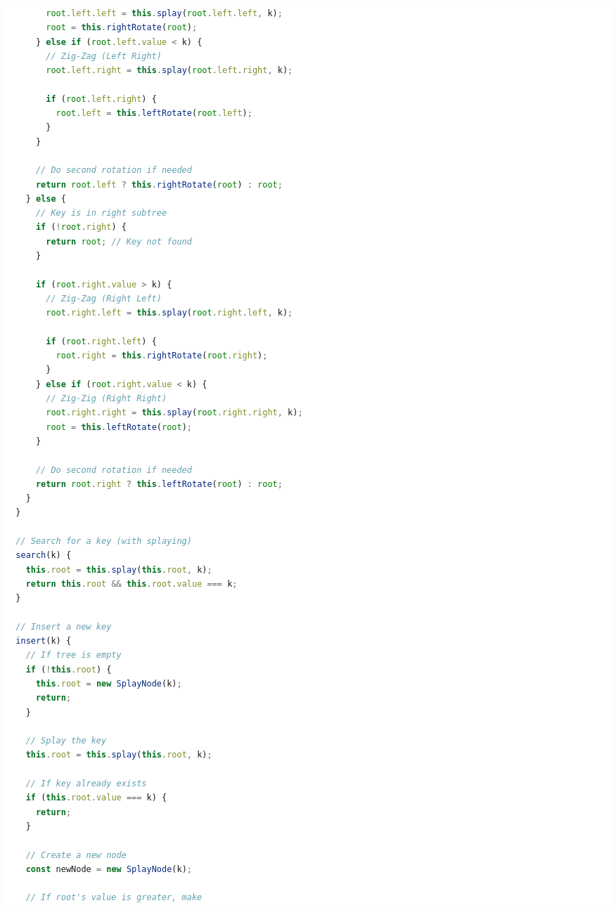 ```javascript
        root.left.left = this.splay(root.left.left, k);
        root = this.rightRotate(root);
      } else if (root.left.value < k) {
        // Zig-Zag (Left Right)
        root.left.right = this.splay(root.left.right, k);
        
        if (root.left.right) {
          root.left = this.leftRotate(root.left);
        }
      }
      
      // Do second rotation if needed
      return root.left ? this.rightRotate(root) : root;
    } else {
      // Key is in right subtree
      if (!root.right) {
        return root; // Key not found
      }
      
      if (root.right.value > k) {
        // Zig-Zag (Right Left)
        root.right.left = this.splay(root.right.left, k);
        
        if (root.right.left) {
          root.right = this.rightRotate(root.right);
        }
      } else if (root.right.value < k) {
        // Zig-Zig (Right Right)
        root.right.right = this.splay(root.right.right, k);
        root = this.leftRotate(root);
      }
      
      // Do second rotation if needed
      return root.right ? this.leftRotate(root) : root;
    }
  }
  
  // Search for a key (with splaying)
  search(k) {
    this.root = this.splay(this.root, k);
    return this.root && this.root.value === k;
  }
  
  // Insert a new key
  insert(k) {
    // If tree is empty
    if (!this.root) {
      this.root = new SplayNode(k);
      return;
    }
    
    // Splay the key
    this.root = this.splay(this.root, k);
    
    // If key already exists
    if (this.root.value === k) {
      return;
    }
    
    // Create a new node
    const newNode = new SplayNode(k);
    
    // If root's value is greater, make
```